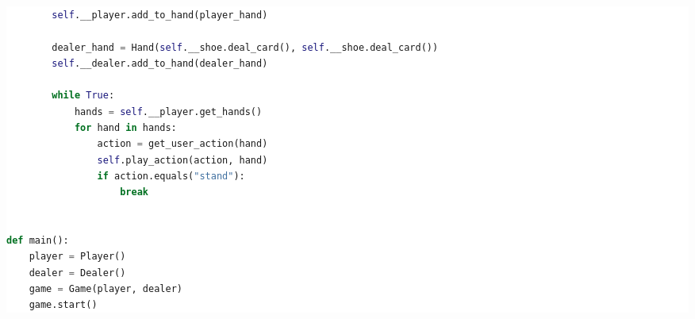 ```python
        self.__player.add_to_hand(player_hand)

        dealer_hand = Hand(self.__shoe.deal_card(), self.__shoe.deal_card())
        self.__dealer.add_to_hand(dealer_hand)

        while True:
            hands = self.__player.get_hands()
            for hand in hands:
                action = get_user_action(hand)
                self.play_action(action, hand)
                if action.equals("stand"):
                    break


def main():
    player = Player()
    dealer = Dealer()
    game = Game(player, dealer)
    game.start()


```

